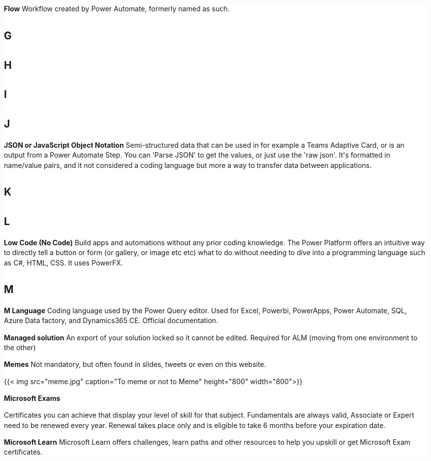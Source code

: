 **Flow**
Workflow created by Power Automate, formerly named as such.

## G

## H

## I

## J

**JSON or JavaScript Object Notation**
Semi-structured data that can be used in for example a Teams Adaptive Card, or is an output from a Power Automate Step. You can 'Parse JSON' to get the values, or just use the 'raw json'. It's formatted in name/value pairs, and it not considered a coding language but more a way to transfer data between applications.

## K

## L

**Low Code (No Code)**
Build apps and automations without any prior coding knowledge. The Power Platform offers an intuitive way to directly tell a button or form (or gallery, or image etc etc) what to do without needing to dive into a programming language such as C#, HTML, CSS. It uses PowerFX.

## M

**M Language**
Coding language used by the Power Query editor. Used for Excel, Powerbi, PowerApps, Power Automate, SQL, Azure Data factory, and Dynamics365 CE. Official documentation.

**Managed solution**
An export of your solution locked so it cannot be edited. Required for ALM (moving from one environment to the other)

**Memes**
Not mandatory, but often found in slides, tweets or even on this website.

{{< img src="meme.jpg" caption="To meme or not to Meme" height="800" width="800">}}

**Microsoft Exams**

Certificates you can achieve that display your level of skill for that subject. Fundamentals are always valid, Associate or Expert need to be renewed every year. Renewal takes place only and is eligible to take 6 months before your expiration date.

**Microsoft Learn**
Microsoft Learn offers challenges, learn paths and other resources to help you upskill or get Microsoft Exam certificates.
